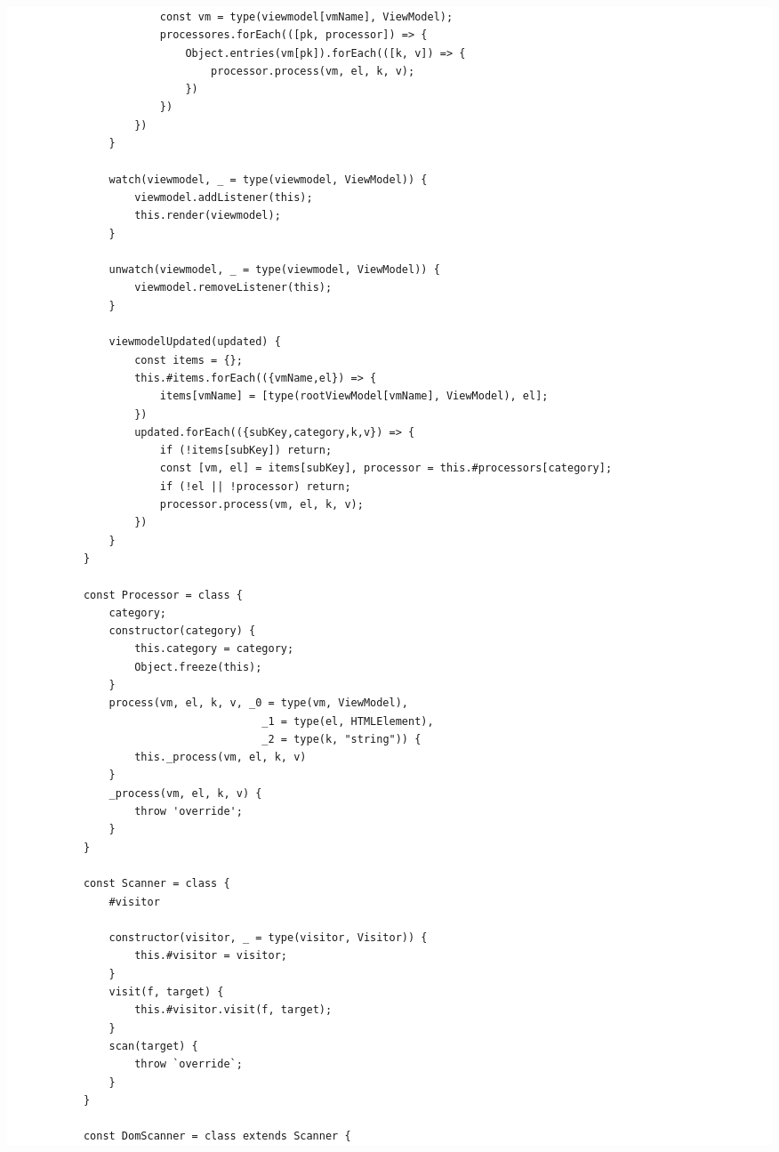 ```html
                        const vm = type(viewmodel[vmName], ViewModel);
                        processores.forEach(([pk, processor]) => {
                            Object.entries(vm[pk]).forEach(([k, v]) => {
                                processor.process(vm, el, k, v);
                            })
                        })
                    })
                }

                watch(viewmodel, _ = type(viewmodel, ViewModel)) {
                    viewmodel.addListener(this);
                    this.render(viewmodel);
                }

                unwatch(viewmodel, _ = type(viewmodel, ViewModel)) {
                    viewmodel.removeListener(this);
                }

                viewmodelUpdated(updated) {
                    const items = {};
                    this.#items.forEach(({vmName,el}) => {
                        items[vmName] = [type(rootViewModel[vmName], ViewModel), el];
                    })
                    updated.forEach(({subKey,category,k,v}) => {
                        if (!items[subKey]) return;
                        const [vm, el] = items[subKey], processor = this.#processors[category];
                        if (!el || !processor) return;
                        processor.process(vm, el, k, v);
                    })
                }
            }

            const Processor = class {
                category;
                constructor(category) {
                    this.category = category;
                    Object.freeze(this);
                }
                process(vm, el, k, v, _0 = type(vm, ViewModel),
                                        _1 = type(el, HTMLElement),
                                        _2 = type(k, "string")) {
                    this._process(vm, el, k, v)
                }
                _process(vm, el, k, v) {
                    throw 'override';
                }
            }

            const Scanner = class {
                #visitor
                
                constructor(visitor, _ = type(visitor, Visitor)) {
                    this.#visitor = visitor;
                }
                visit(f, target) {
                    this.#visitor.visit(f, target);
                }
                scan(target) {
                    throw `override`;
                }
            }

            const DomScanner = class extends Scanner {
```